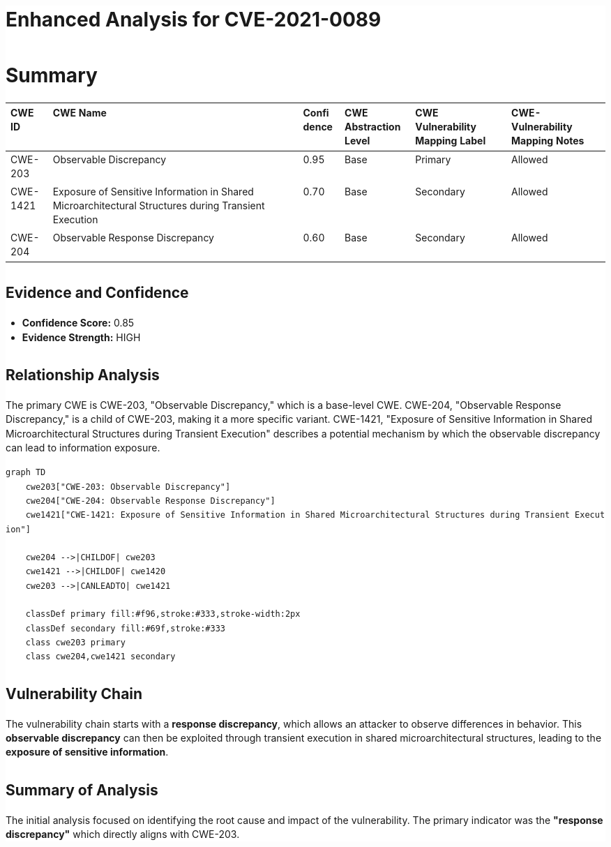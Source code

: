 # Enhanced Analysis for CVE-2021-0089

# Summary
| CWE ID  | CWE Name                                                                                                           | Confidence | CWE Abstraction Level | CWE Vulnerability Mapping Label | CWE-Vulnerability Mapping Notes |
| :-------- | :----------------------------------------------------------------------------------------------------------------- | :---------- | :----------------------- | :------------------------------- | :-------------------------------- |
| CWE-203 | Observable Discrepancy                                                                                             | 0.95       | Base                    | Primary                        | Allowed                           |
| CWE-1421 | Exposure of Sensitive Information in Shared Microarchitectural Structures during Transient Execution           | 0.70       | Base                    | Secondary                        | Allowed                           |
| CWE-204 | Observable Response Discrepancy                                                                                     | 0.60       | Base                    | Secondary                        | Allowed                           |

## Evidence and Confidence

*   **Confidence Score:** 0.85
*   **Evidence Strength:** HIGH

## Relationship Analysis
The primary CWE is CWE-203, "Observable Discrepancy," which is a base-level CWE. CWE-204, "Observable Response Discrepancy," is a child of CWE-203, making it a more specific variant. CWE-1421, "Exposure of Sensitive Information in Shared Microarchitectural Structures during Transient Execution" describes a potential mechanism by which the observable discrepancy can lead to information exposure.

```mermaid
graph TD
    cwe203["CWE-203: Observable Discrepancy"]
    cwe204["CWE-204: Observable Response Discrepancy"]
    cwe1421["CWE-1421: Exposure of Sensitive Information in Shared Microarchitectural Structures during Transient Execution"]

    cwe204 -->|CHILDOF| cwe203
    cwe1421 -->|CHILDOF| cwe1420
    cwe203 -->|CANLEADTO| cwe1421

    classDef primary fill:#f96,stroke:#333,stroke-width:2px
    classDef secondary fill:#69f,stroke:#333
    class cwe203 primary
    class cwe204,cwe1421 secondary
```

## Vulnerability Chain
The vulnerability chain starts with a **response discrepancy**, which allows an attacker to observe differences in behavior. This **observable discrepancy** can then be exploited through transient execution in shared microarchitectural structures, leading to the **exposure of sensitive information**.

## Summary of Analysis
The initial analysis focused on identifying the root cause and impact of the vulnerability. The primary indicator was the **"response discrepancy"** which directly aligns with CWE-203.
